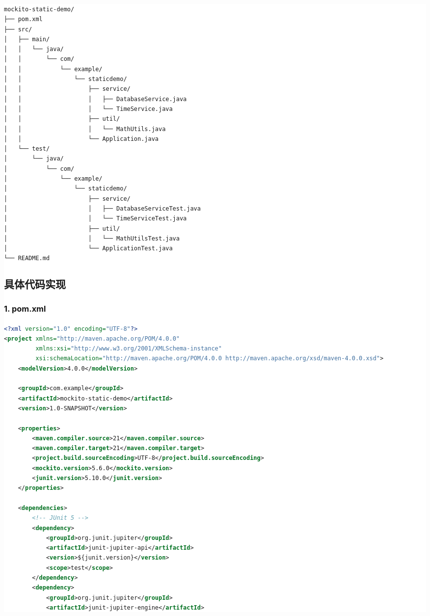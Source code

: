 ```
mockito-static-demo/
├── pom.xml
├── src/
│   ├── main/
│   │   └── java/
│   │       └── com/
│   │           └── example/
│   │               └── staticdemo/
│   │                   ├── service/
│   │                   │   ├── DatabaseService.java
│   │                   │   └── TimeService.java
│   │                   ├── util/
│   │                   │   └── MathUtils.java
│   │                   └── Application.java
│   └── test/
│       └── java/
│           └── com/
│               └── example/
│                   └── staticdemo/
│                       ├── service/
│                       │   ├── DatabaseServiceTest.java
│                       │   └── TimeServiceTest.java
│                       ├── util/
│                       │   └── MathUtilsTest.java
│                       └── ApplicationTest.java
└── README.md
```

## 具体代码实现

### 1. pom.xml

```xml
<?xml version="1.0" encoding="UTF-8"?>
<project xmlns="http://maven.apache.org/POM/4.0.0"
         xmlns:xsi="http://www.w3.org/2001/XMLSchema-instance"
         xsi:schemaLocation="http://maven.apache.org/POM/4.0.0 http://maven.apache.org/xsd/maven-4.0.0.xsd">
    <modelVersion>4.0.0</modelVersion>

    <groupId>com.example</groupId>
    <artifactId>mockito-static-demo</artifactId>
    <version>1.0-SNAPSHOT</version>

    <properties>
        <maven.compiler.source>21</maven.compiler.source>
        <maven.compiler.target>21</maven.compiler.target>
        <project.build.sourceEncoding>UTF-8</project.build.sourceEncoding>
        <mockito.version>5.6.0</mockito.version>
        <junit.version>5.10.0</junit.version>
    </properties>

    <dependencies>
        <!-- JUnit 5 -->
        <dependency>
            <groupId>org.junit.jupiter</groupId>
            <artifactId>junit-jupiter-api</artifactId>
            <version>${junit.version}</version>
            <scope>test</scope>
        </dependency>
        <dependency>
            <groupId>org.junit.jupiter</groupId>
            <artifactId>junit-jupiter-engine</artifactId>
```
